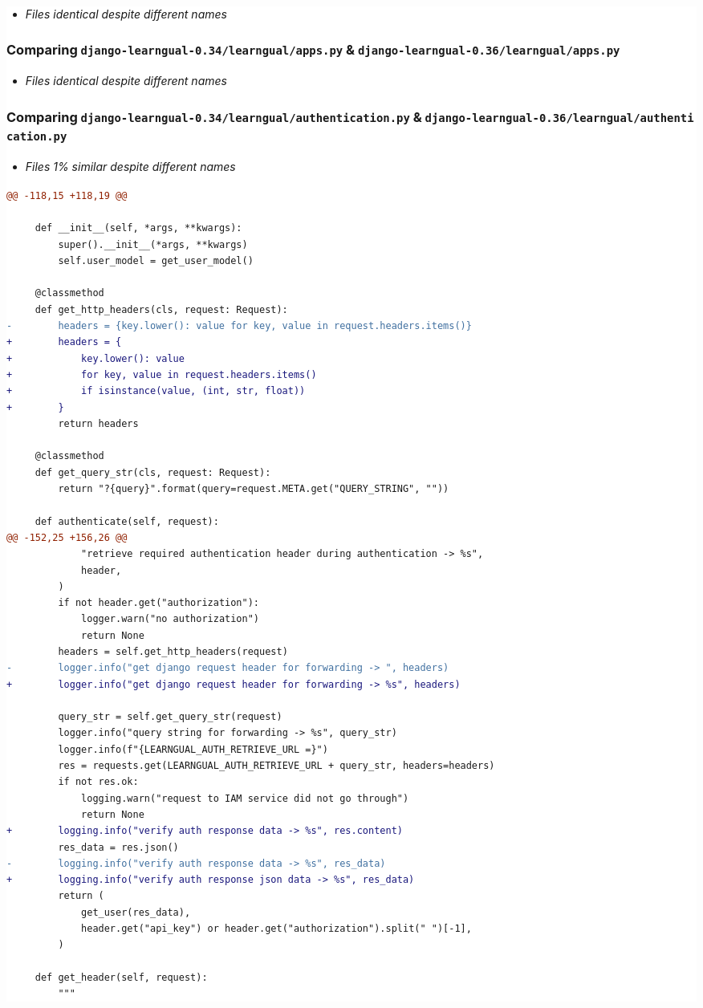 * *Files identical despite different names*

### Comparing `django-learngual-0.34/learngual/apps.py` & `django-learngual-0.36/learngual/apps.py`

 * *Files identical despite different names*

### Comparing `django-learngual-0.34/learngual/authentication.py` & `django-learngual-0.36/learngual/authentication.py`

 * *Files 1% similar despite different names*

```diff
@@ -118,15 +118,19 @@
 
     def __init__(self, *args, **kwargs):
         super().__init__(*args, **kwargs)
         self.user_model = get_user_model()
 
     @classmethod
     def get_http_headers(cls, request: Request):
-        headers = {key.lower(): value for key, value in request.headers.items()}
+        headers = {
+            key.lower(): value
+            for key, value in request.headers.items()
+            if isinstance(value, (int, str, float))
+        }
         return headers
 
     @classmethod
     def get_query_str(cls, request: Request):
         return "?{query}".format(query=request.META.get("QUERY_STRING", ""))
 
     def authenticate(self, request):
@@ -152,25 +156,26 @@
             "retrieve required authentication header during authentication -> %s",
             header,
         )
         if not header.get("authorization"):
             logger.warn("no authorization")
             return None
         headers = self.get_http_headers(request)
-        logger.info("get django request header for forwarding -> ", headers)
+        logger.info("get django request header for forwarding -> %s", headers)
 
         query_str = self.get_query_str(request)
         logger.info("query string for forwarding -> %s", query_str)
         logger.info(f"{LEARNGUAL_AUTH_RETRIEVE_URL =}")
         res = requests.get(LEARNGUAL_AUTH_RETRIEVE_URL + query_str, headers=headers)
         if not res.ok:
             logging.warn("request to IAM service did not go through")
             return None
+        logging.info("verify auth response data -> %s", res.content)
         res_data = res.json()
-        logging.info("verify auth response data -> %s", res_data)
+        logging.info("verify auth response json data -> %s", res_data)
         return (
             get_user(res_data),
             header.get("api_key") or header.get("authorization").split(" ")[-1],
         )
 
     def get_header(self, request):
         """
```

